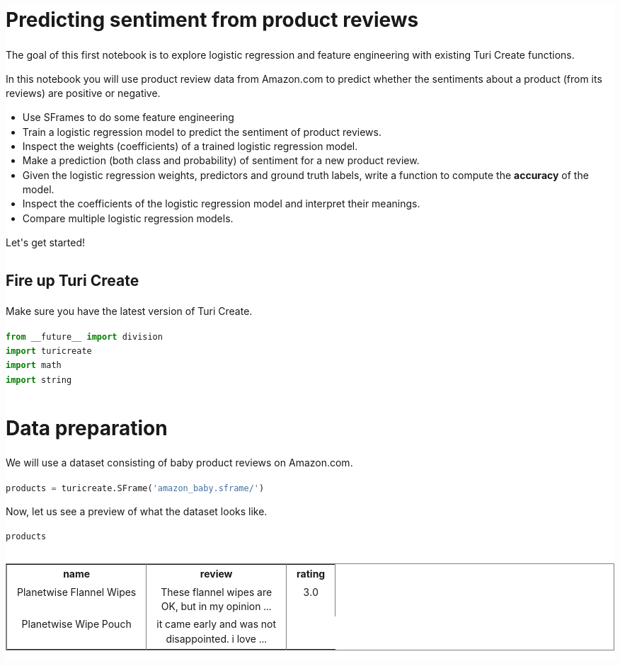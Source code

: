 # Predicting sentiment from product reviews


The goal of this first notebook is to explore logistic regression and feature engineering with existing Turi Create functions.

In this notebook you will use product review data from Amazon.com to predict whether the sentiments about a product (from its reviews) are positive or negative.

* Use SFrames to do some feature engineering
* Train a logistic regression model to predict the sentiment of product reviews.
* Inspect the weights (coefficients) of a trained logistic regression model.
* Make a prediction (both class and probability) of sentiment for a new product review.
* Given the logistic regression weights, predictors and ground truth labels, write a function to compute the **accuracy** of the model.
* Inspect the coefficients of the logistic regression model and interpret their meanings.
* Compare multiple logistic regression models.

Let's get started!
    
## Fire up Turi Create

Make sure you have the latest version of Turi Create.


```python
from __future__ import division
import turicreate
import math
import string
```

# Data preparation

We will use a dataset consisting of baby product reviews on Amazon.com.


```python
products = turicreate.SFrame('amazon_baby.sframe/')
```

Now, let us see a preview of what the dataset looks like.


```python
products
```




<div style="max-height:1000px;max-width:1500px;overflow:auto;"><table frame="box" rules="cols">
    <tr>
        <th style="padding-left: 1em; padding-right: 1em; text-align: center">name</th>
        <th style="padding-left: 1em; padding-right: 1em; text-align: center">review</th>
        <th style="padding-left: 1em; padding-right: 1em; text-align: center">rating</th>
    </tr>
    <tr>
        <td style="padding-left: 1em; padding-right: 1em; text-align: center; vertical-align: top">Planetwise Flannel Wipes</td>
        <td style="padding-left: 1em; padding-right: 1em; text-align: center; vertical-align: top">These flannel wipes are<br>OK, but in my opinion ...</td>
        <td style="padding-left: 1em; padding-right: 1em; text-align: center; vertical-align: top">3.0</td>
    </tr>
    <tr>
        <td style="padding-left: 1em; padding-right: 1em; text-align: center; vertical-align: top">Planetwise Wipe Pouch</td>
        <td style="padding-left: 1em; padding-right: 1em; text-align: center; vertical-align: top">it came early and was not<br>disappointed. i love ...</td>